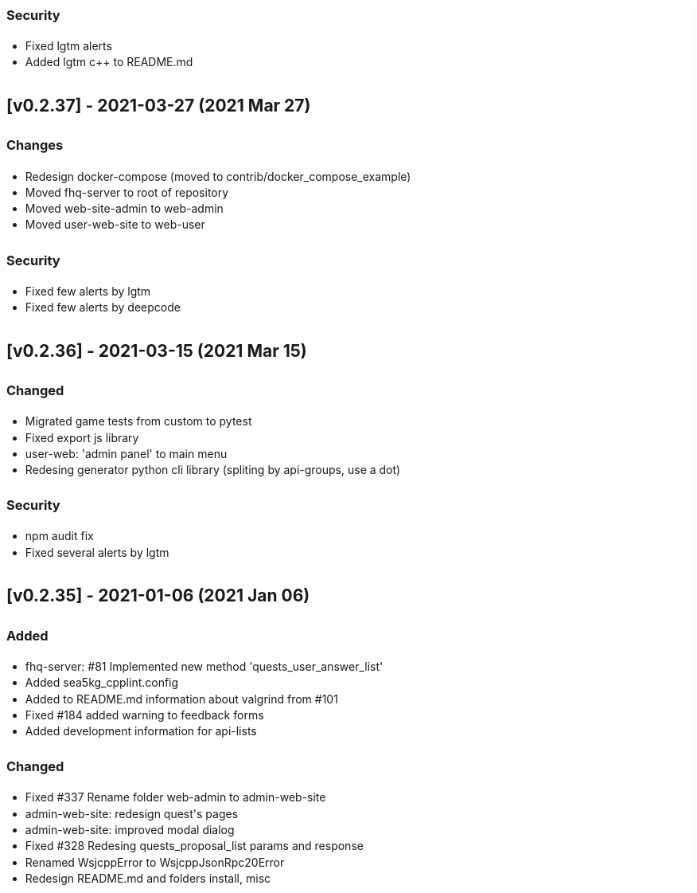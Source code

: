 ### Security

- Fixed lgtm alerts
- Added lgtm c++ to README.md

## [v0.2.37] - 2021-03-27 (2021 Mar 27)

### Changes

- Redesign docker-compose (moved to contrib/docker_compose_example)
- Moved fhq-server to root of repository
- Moved web-site-admin to web-admin
- Moved user-web-site to web-user

### Security

- Fixed few alerts by lgtm
- Fixed few alerts by deepcode

## [v0.2.36] - 2021-03-15 (2021 Mar 15)

### Changed

- Migrated game tests from custom to pytest
- Fixed export js library
- user-web: 'admin panel' to main menu
- Redesing generator python cli library (spliting by api-groups, use a dot)

### Security

- npm audit fix
- Fixed several alerts by lgtm

## [v0.2.35] - 2021-01-06 (2021 Jan 06)

### Added

- fhq-server: #81 Implemented new method 'quests_user_answer_list'
- Added sea5kg_cpplint.config
- Added to README.md information about valgrind from #101
- Fixed #184 added warning to feedback forms
- Added development information for api-lists

### Changed

- Fixed #337 Rename folder web-admin to admin-web-site
- admin-web-site: redesign quest's pages
- admin-web-site: improved modal dialog
- Fixed #328 Redesing quests_proposal_list params and response
- Renamed WsjcppError to WsjcppJsonRpc20Error
- Redesign README.md and folders  install, misc
